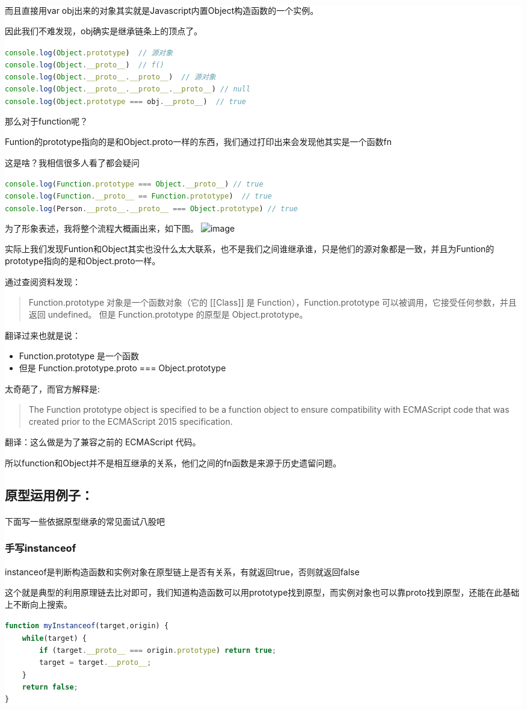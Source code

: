 而且直接用var obj出来的对象其实就是Javascript内置Object构造函数的一个实例。

因此我们不难发现，obj确实是继承链条上的顶点了。
```Javascript
console.log(Object.prototype)  // 源对象
console.log(Object.__proto__)  // f()
console.log(Object.__proto__.__proto__)  // 源对象
console.log(Object.__proto__.__proto__.__proto__) // null
console.log(Object.prototype === obj.__proto__)  // true
```

那么对于function呢？

Funtion的prototype指向的是和Object.proto一样的东西，我们通过打印出来会发现他其实是一个函数fn

这是啥？我相信很多人看了都会疑问

```Javascript
console.log(Function.prototype === Object.__proto__) // true
console.log(Function.__proto__ == Function.prototype)  // true
console.log(Person.__proto__.__proto__ === Object.prototype) // true
```

为了形象表述，我将整个流程大概画出来，如下图。
![image](https://user-images.githubusercontent.com/72189350/201271163-704d60c9-667d-47a5-b5b7-e587a405003f.png)

实际上我们发现Funtion和Object其实也没什么太大联系，也不是我们之间谁继承谁，只是他们的源对象都是一致，并且为Funtion的prototype指向的是和Object.proto一样。

通过查阅资料发现：

> Function.prototype 对象是一个函数对象（它的 [[Class]] 是 Function），Function.prototype 可以被调用，它接受任何参数，并且返回 undefined。
但是 Function.prototype 的原型是 Object.prototype。

翻译过来也就是说：

- Function.prototype 是一个函数
- 但是 Function.prototype.proto === Object.prototype

太奇葩了，而官方解释是:

> The Function prototype object is specified to be a function object to ensure compatibility with ECMAScript code that was created prior to the ECMAScript 2015 specification.

翻译：这么做是为了兼容之前的 ECMAScript 代码。

所以function和Object并不是相互继承的关系，他们之间的fn函数是来源于历史遗留问题。

## 原型运用例子：

下面写一些依据原型继承的常见面试八股吧

### 手写instanceof

instanceof是判断构造函数和实例对象在原型链上是否有关系，有就返回true，否则就返回false

这个就是典型的利用原理链去比对即可，我们知道构造函数可以用prototype找到原型，而实例对象也可以靠proto找到原型，还能在此基础上不断向上搜索。

```Javascript
function myInstanceof(target,origin) {
    while(target) {
        if (target.__proto__ === origin.prototype) return true;
        target = target.__proto__;
    }
    return false;
}
```
